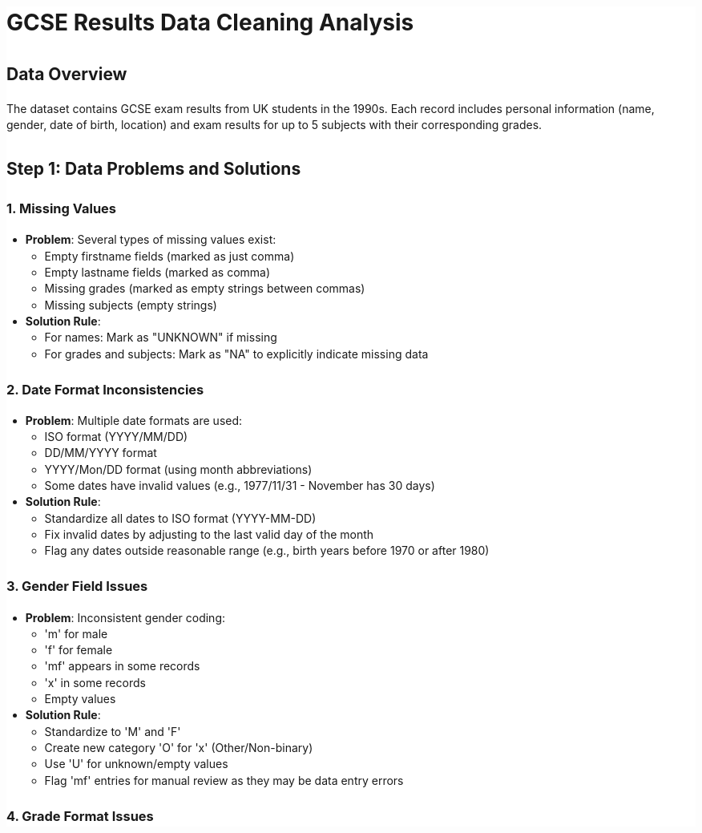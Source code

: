 # GCSE Results Data Cleaning Analysis

## Data Overview

The dataset contains GCSE exam results from UK students in the 1990s. Each record includes personal information (name, gender, date of birth, location) and exam results for up to 5 subjects with their corresponding grades.

## Step 1: Data Problems and Solutions

### 1. Missing Values

- **Problem**: Several types of missing values exist:
  - Empty firstname fields (marked as just comma)
  - Empty lastname fields (marked as comma)
  - Missing grades (marked as empty strings between commas)
  - Missing subjects (empty strings)
- **Solution Rule**:
  - For names: Mark as "UNKNOWN" if missing
  - For grades and subjects: Mark as "NA" to explicitly indicate missing data

### 2. Date Format Inconsistencies

- **Problem**: Multiple date formats are used:
  - ISO format (YYYY/MM/DD)
  - DD/MM/YYYY format
  - YYYY/Mon/DD format (using month abbreviations)
  - Some dates have invalid values (e.g., 1977/11/31 - November has 30 days)
- **Solution Rule**:
  - Standardize all dates to ISO format (YYYY-MM-DD)
  - Fix invalid dates by adjusting to the last valid day of the month
  - Flag any dates outside reasonable range (e.g., birth years before 1970 or after 1980)

### 3. Gender Field Issues

- **Problem**: Inconsistent gender coding:
  - 'm' for male
  - 'f' for female
  - 'mf' appears in some records
  - 'x' in some records
  - Empty values
- **Solution Rule**:
  - Standardize to 'M' and 'F'
  - Create new category 'O' for 'x' (Other/Non-binary)
  - Use 'U' for unknown/empty values
  - Flag 'mf' entries for manual review as they may be data entry errors

### 4. Grade Format Issues
